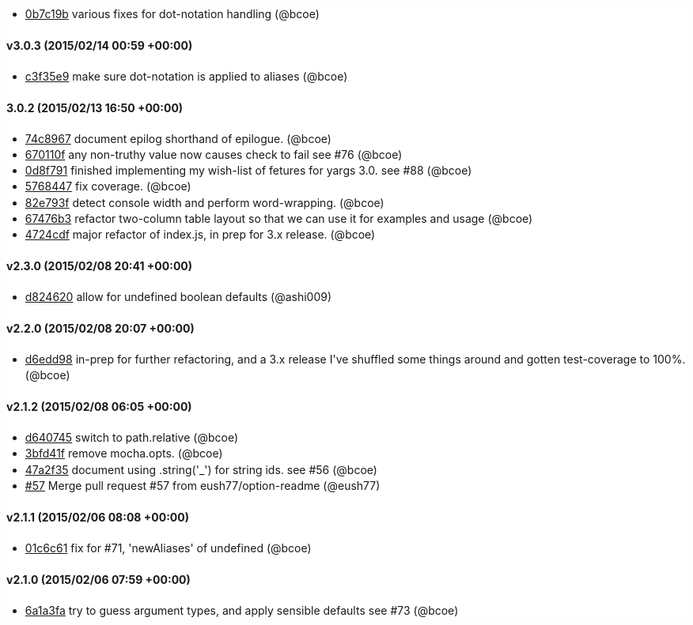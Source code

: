 * [0b7c19b](https://github.com/bcoe/yargs/commit/0b7c19beaecb747267ca4cc10e5cb2a8550bc4b7) various fixes for dot-notation handling \(@bcoe\)

#### v3.0.3 \(2015/02/14 00:59 +00:00\)

* [c3f35e9](https://github.com/bcoe/yargs/commit/c3f35e99bd5a0d278073fcadd95e2d778616cc17) make sure dot-notation is applied to aliases \(@bcoe\)

#### 3.0.2 \(2015/02/13 16:50 +00:00\)

* [74c8967](https://github.com/bcoe/yargs/commit/74c8967c340c204a0a7edf8a702b6f46c2705435) document epilog shorthand of epilogue. \(@bcoe\)
* [670110f](https://github.com/bcoe/yargs/commit/670110fc01bedc4831b6fec6afac54517d5a71bc) any non-truthy value now causes check to fail see \#76 \(@bcoe\)
* [0d8f791](https://github.com/bcoe/yargs/commit/0d8f791a33c11ced4cd431ea8d3d3a337d456b56) finished implementing my wish-list of fetures for yargs 3.0. see \#88 \(@bcoe\)
* [5768447](https://github.com/bcoe/yargs/commit/5768447447c4c8e8304f178846206ce86540f063) fix coverage. \(@bcoe\)
* [82e793f](https://github.com/bcoe/yargs/commit/82e793f3f61c41259eaacb67f0796aea2cf2aaa0) detect console width and perform word-wrapping. \(@bcoe\)
* [67476b3](https://github.com/bcoe/yargs/commit/67476b37eea07fee55f23f35b9e0c7d76682b86d) refactor two-column table layout so that we can use it for examples and usage \(@bcoe\)
* [4724cdf](https://github.com/bcoe/yargs/commit/4724cdfcc8e37ae1ca3dcce9d762f476e9ef4bb4) major refactor of index.js, in prep for 3.x release. \(@bcoe\)

#### v2.3.0 \(2015/02/08 20:41 +00:00\)

* [d824620](https://github.com/bcoe/yargs/commit/d824620493df4e63664af1fe320764dd1a9244e6) allow for undefined boolean defaults \(@ashi009\)

#### v2.2.0 \(2015/02/08 20:07 +00:00\)

* [d6edd98](https://github.com/bcoe/yargs/commit/d6edd9848826e7389ed1393858c45d03961365fd) in-prep for further refactoring, and a 3.x release I've shuffled some things around and gotten test-coverage to 100%. \(@bcoe\)

#### v2.1.2 \(2015/02/08 06:05 +00:00\)

* [d640745](https://github.com/bcoe/yargs/commit/d640745a7b9f8d476e0223879d056d18d9c265c4) switch to path.relative \(@bcoe\)
* [3bfd41f](https://github.com/bcoe/yargs/commit/3bfd41ff262a041f29d828b88936a79c63cad594) remove mocha.opts. \(@bcoe\)
* [47a2f35](https://github.com/bcoe/yargs/commit/47a2f357091db70903a402d6765501c1d63f15fe) document using .string\('\_'\) for string ids. see \#56 \(@bcoe\)
* [\#57](https://github.com/bcoe/yargs/pull/57) Merge pull request \#57 from eush77/option-readme \(@eush77\)

#### v2.1.1 \(2015/02/06 08:08 +00:00\)

* [01c6c61](https://github.com/bcoe/yargs/commit/01c6c61d67b4ebf88f41f0b32a345ec67f0ac17d) fix for \#71, 'newAliases' of undefined \(@bcoe\)

#### v2.1.0 \(2015/02/06 07:59 +00:00\)

* [6a1a3fa](https://github.com/bcoe/yargs/commit/6a1a3fa731958e26ccd56885f183dd8985cc828f) try to guess argument types, and apply sensible defaults see \#73 \(@bcoe\)
